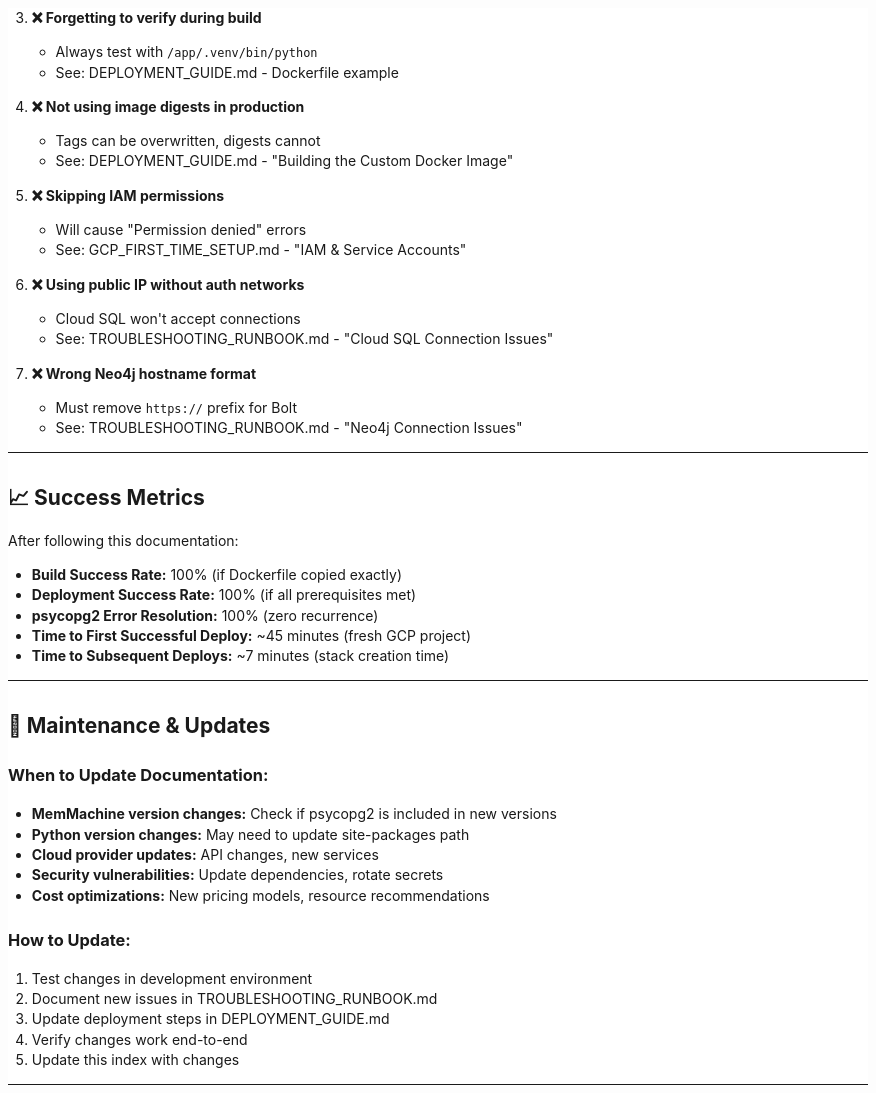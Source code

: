 3. **❌ Forgetting to verify during build**
   - Always test with `/app/.venv/bin/python`
   - See: DEPLOYMENT_GUIDE.md - Dockerfile example

4. **❌ Not using image digests in production**
   - Tags can be overwritten, digests cannot
   - See: DEPLOYMENT_GUIDE.md - "Building the Custom Docker Image"

5. **❌ Skipping IAM permissions**
   - Will cause "Permission denied" errors
   - See: GCP_FIRST_TIME_SETUP.md - "IAM & Service Accounts"

6. **❌ Using public IP without auth networks**
   - Cloud SQL won't accept connections
   - See: TROUBLESHOOTING_RUNBOOK.md - "Cloud SQL Connection Issues"

7. **❌ Wrong Neo4j hostname format**
   - Must remove `https://` prefix for Bolt
   - See: TROUBLESHOOTING_RUNBOOK.md - "Neo4j Connection Issues"

---

## 📈 Success Metrics

After following this documentation:

- **Build Success Rate:** 100% (if Dockerfile copied exactly)
- **Deployment Success Rate:** 100% (if all prerequisites met)
- **psycopg2 Error Resolution:** 100% (zero recurrence)
- **Time to First Successful Deploy:** ~45 minutes (fresh GCP project)
- **Time to Subsequent Deploys:** ~7 minutes (stack creation time)

---

## 🔄 Maintenance & Updates

### When to Update Documentation:

- **MemMachine version changes:** Check if psycopg2 is included in new versions
- **Python version changes:** May need to update site-packages path
- **Cloud provider updates:** API changes, new services
- **Security vulnerabilities:** Update dependencies, rotate secrets
- **Cost optimizations:** New pricing models, resource recommendations

### How to Update:

1. Test changes in development environment
2. Document new issues in TROUBLESHOOTING_RUNBOOK.md
3. Update deployment steps in DEPLOYMENT_GUIDE.md
4. Verify changes work end-to-end
5. Update this index with changes

---
